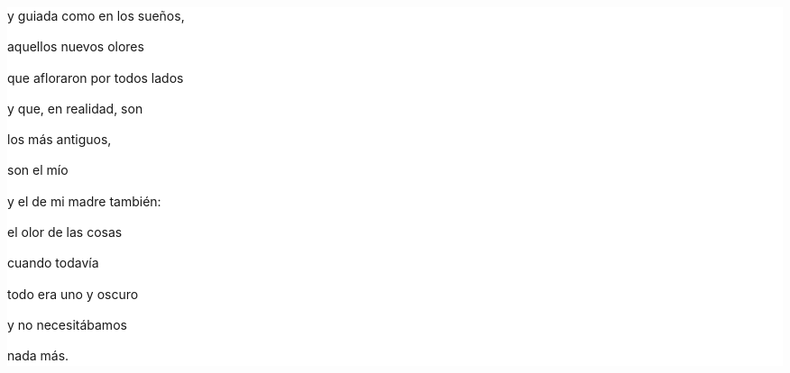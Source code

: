 


y guiada como en los sueños,




aquellos nuevos olores




que afloraron por todos lados




y que, en realidad, son




los más antiguos,




son el mío




y el de mi madre también:




el olor de las cosas




cuando todavía




todo era uno y oscuro




y no necesitábamos




nada más.



